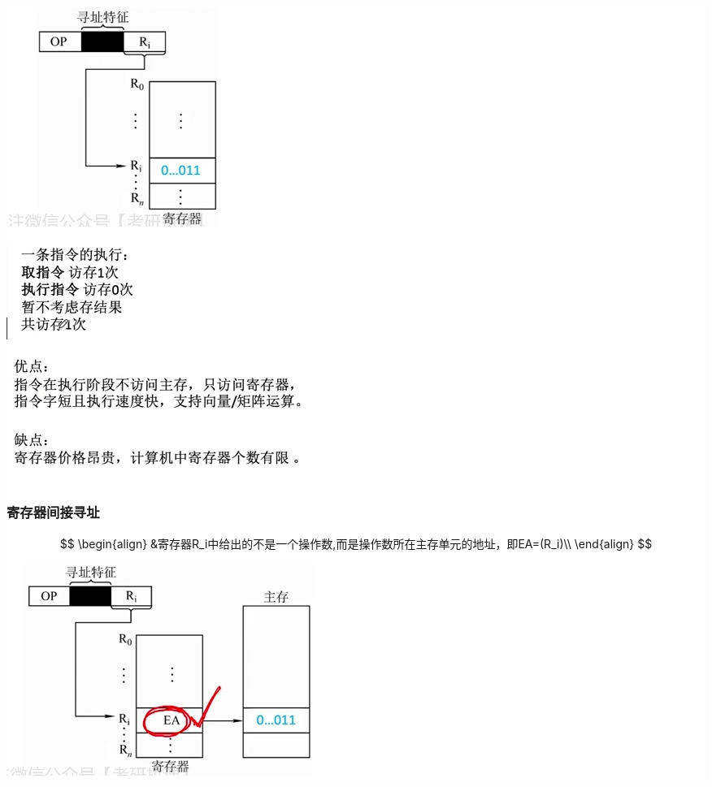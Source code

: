 ![image-20210720090525677](../images/image-20210720090525677.jpg)

![image-20210720090534892](../images/image-20210720090534892.jpg)

![image-20210720090546470](../images/image-20210720090546470.jpg)

### 寄存器间接寻址

$$
\begin{align}
&寄存器R_i中给出的不是一个操作数,而是操作数所在主存单元的地址，即EA=(R_i)\\
\end{align}
$$

![image-20210720090742765](../images/image-20210720090742765.jpg)
